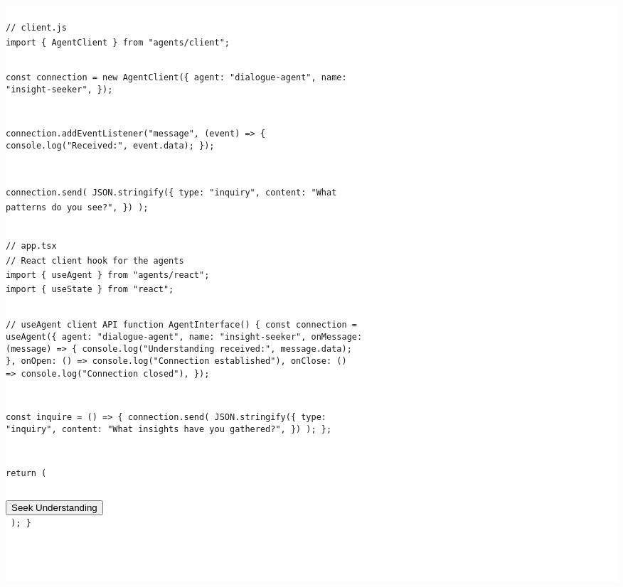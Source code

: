 <code>
// client.js
import { AgentClient } from "agents/client";

const connection = new AgentClient({
  agent: "dialogue-agent",
  name: "insight-seeker",
});

connection.addEventListener("message", (event) => {
  console.log("Received:", event.data);
});

connection.send(
  JSON.stringify({
    type: "inquiry",
    content: "What patterns do you see?",
  })
);
</code>

<code>
// app.tsx
// React client hook for the agents
import { useAgent } from "agents/react";
import { useState } from "react";

// useAgent client API
function AgentInterface() {
  const connection = useAgent({
    agent: "dialogue-agent",
    name: "insight-seeker",
    onMessage: (message) => {
      console.log("Understanding received:", message.data);
    },
    onOpen: () => console.log("Connection established"),
    onClose: () => console.log("Connection closed"),
  });

  const inquire = () => {
    connection.send(
      JSON.stringify({
        type: "inquiry",
        content: "What insights have you gathered?",
      })
    );
  };

  return (
    <div className="agent-interface">
      <button onClick={inquire}>Seek Understanding</button>
    </div>
  );
}
